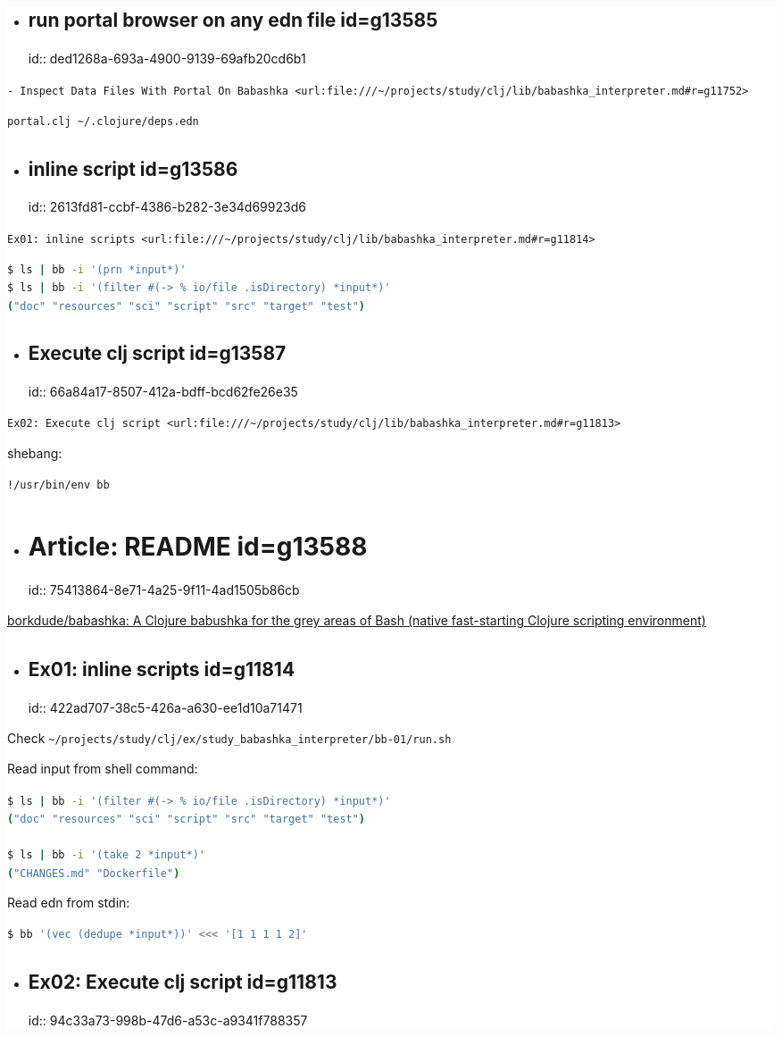 - ## run portal browser on any edn file id=g13585
  id:: ded1268a-693a-4900-9139-69afb20cd6b1

`- Inspect Data Files With Portal On Babashka <url:file:///~/projects/study/clj/lib/babashka_interpreter.md#r=g11752>`

```bash
portal.clj ~/.clojure/deps.edn
```

- ## inline script id=g13586
  id:: 2613fd81-ccbf-4386-b282-3e34d69923d6

`Ex01: inline scripts <url:file:///~/projects/study/clj/lib/babashka_interpreter.md#r=g11814>`

```bash
$ ls | bb -i '(prn *input*)'
$ ls | bb -i '(filter #(-> % io/file .isDirectory) *input*)'
("doc" "resources" "sci" "script" "src" "target" "test")
```

- ## Execute clj script id=g13587
  id:: 66a84a17-8507-412a-bdff-bcd62fe26e35

`Ex02: Execute clj script <url:file:///~/projects/study/clj/lib/babashka_interpreter.md#r=g11813>`

shebang:

```bash
!/usr/bin/env bb
```

- # Article: README id=g13588
  id:: 75413864-8e71-4a25-9f11-4ad1505b86cb

[borkdude/babashka: A Clojure babushka for the grey areas of Bash (native fast-starting Clojure scripting environment)](https://github.com/borkdude/babashka)

- ## Ex01: inline scripts id=g11814
  id:: 422ad707-38c5-426a-a630-ee1d10a71471

Check `~/projects/study/clj/ex/study_babashka_interpreter/bb-01/run.sh`

Read input from shell command:

```bash
$ ls | bb -i '(filter #(-> % io/file .isDirectory) *input*)'
("doc" "resources" "sci" "script" "src" "target" "test")

$ ls | bb -i '(take 2 *input*)'
("CHANGES.md" "Dockerfile")
```

Read edn from stdin:

```bash
$ bb '(vec (dedupe *input*))' <<< '[1 1 1 1 2]'

```

- ## Ex02: Execute clj script id=g11813
  id:: 94c33a73-998b-47d6-a53c-a9341f788357
